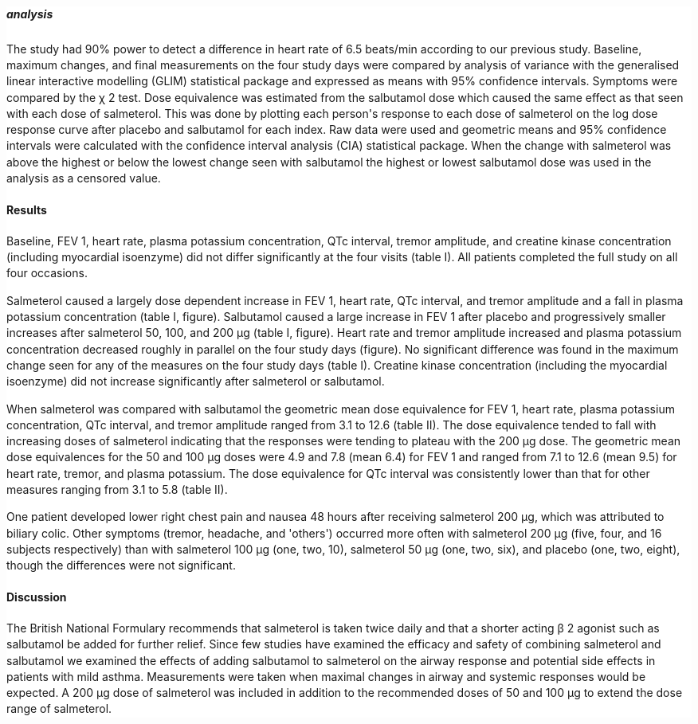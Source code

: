 ##### analysis

The study had 90% power to detect a difference in heart rate of 6.5 beats/min according to our previous study.
Baseline, maximum changes, and final measurements on the four study days were compared by analysis of variance with the generalised linear interactive modelling (GLIM) statistical package and expressed as means with 95% confidence intervals.
Symptoms were compared by the χ 2 test.
Dose equivalence was estimated from the salbutamol dose which caused the same effect as that seen with each dose of salmeterol.
This was done by plotting each person's response to each dose of salmeterol on the log dose response curve after placebo and salbutamol for each index.
Raw data were used and geometric means and 95% confidence intervals were calculated with the confidence interval analysis (CIA) statistical package.
When the change with salmeterol was above the highest or below the lowest change seen with salbutamol the highest or lowest salbutamol dose was used in the analysis as a censored value.

#### Results

Baseline, FEV 1, heart rate, plasma potassium concentration, QTc interval, tremor amplitude, and creatine kinase concentration (including myocardial isoenzyme) did not differ significantly at the four visits (table I).
All patients completed the full study on all four occasions.

Salmeterol caused a largely dose dependent increase in FEV 1, heart rate, QTc interval, and tremor amplitude and a fall in plasma potassium concentration (table I, figure).
Salbutamol caused a large increase in FEV 1 after placebo and progressively smaller increases after salmeterol 50, 100, and 200 µg (table I, figure).
Heart rate and tremor amplitude increased and plasma potassium concentration decreased roughly in parallel on the four study days (figure).
No significant difference was found in the maximum change seen for any of the measures on the four study days (table I).
Creatine kinase concentration (including the myocardial isoenzyme) did not increase significantly after salmeterol or salbutamol.

When salmeterol was compared with salbutamol the geometric mean dose equivalence for FEV 1, heart rate, plasma potassium concentration, QTc interval, and tremor amplitude ranged from 3.1 to 12.6 (table II).
The dose equivalence tended to fall with increasing doses of salmeterol indicating that the responses were tending to plateau with the 200 µg dose.
The geometric mean dose equivalences for the 50 and 100 µg doses were 4.9 and 7.8 (mean 6.4) for FEV 1 and ranged from 7.1 to 12.6 (mean 9.5) for heart rate, tremor, and plasma potassium.
The dose equivalence for QTc interval was consistently lower than that for other measures ranging from 3.1 to 5.8 (table II).

One patient developed lower right chest pain and nausea 48 hours after receiving salmeterol 200 µg, which was attributed to biliary colic.
Other symptoms (tremor, headache, and 'others') occurred more often with salmeterol 200 µg (five, four, and 16 subjects respectively) than with salmeterol 100 µg (one, two, 10), salmeterol 50 µg (one, two, six), and placebo (one, two, eight), though the differences were not significant.

#### Discussion

The British National Formulary recommends that salmeterol is taken twice daily and that a shorter acting β 2 agonist such as salbutamol be added for further relief.
Since few studies have examined the efficacy and safety of combining salmeterol and salbutamol we examined the effects of adding salbutamol to salmeterol on the airway response and potential side effects in patients with mild asthma.
Measurements were taken when maximal changes in airway and systemic responses would be expected.
A 200 µg dose of salmeterol was included in addition to the recommended doses of 50 and 100 µg to extend the dose range of salmeterol.
